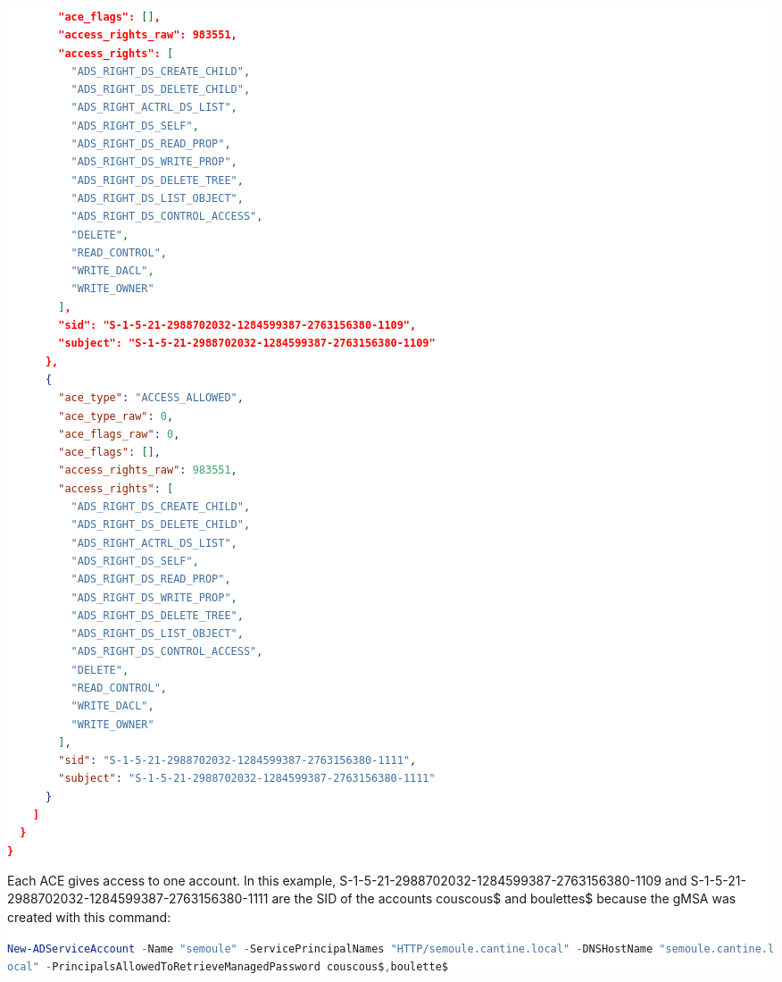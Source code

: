 ```json
        "ace_flags": [],
        "access_rights_raw": 983551,
        "access_rights": [
          "ADS_RIGHT_DS_CREATE_CHILD",
          "ADS_RIGHT_DS_DELETE_CHILD",
          "ADS_RIGHT_ACTRL_DS_LIST",
          "ADS_RIGHT_DS_SELF",
          "ADS_RIGHT_DS_READ_PROP",
          "ADS_RIGHT_DS_WRITE_PROP",
          "ADS_RIGHT_DS_DELETE_TREE",
          "ADS_RIGHT_DS_LIST_OBJECT",
          "ADS_RIGHT_DS_CONTROL_ACCESS",
          "DELETE",
          "READ_CONTROL",
          "WRITE_DACL",
          "WRITE_OWNER"
        ],
        "sid": "S-1-5-21-2988702032-1284599387-2763156380-1109",
        "subject": "S-1-5-21-2988702032-1284599387-2763156380-1109"
      },
      {
        "ace_type": "ACCESS_ALLOWED",
        "ace_type_raw": 0,
        "ace_flags_raw": 0,
        "ace_flags": [],
        "access_rights_raw": 983551,
        "access_rights": [
          "ADS_RIGHT_DS_CREATE_CHILD",
          "ADS_RIGHT_DS_DELETE_CHILD",
          "ADS_RIGHT_ACTRL_DS_LIST",
          "ADS_RIGHT_DS_SELF",
          "ADS_RIGHT_DS_READ_PROP",
          "ADS_RIGHT_DS_WRITE_PROP",
          "ADS_RIGHT_DS_DELETE_TREE",
          "ADS_RIGHT_DS_LIST_OBJECT",
          "ADS_RIGHT_DS_CONTROL_ACCESS",
          "DELETE",
          "READ_CONTROL",
          "WRITE_DACL",
          "WRITE_OWNER"
        ],
        "sid": "S-1-5-21-2988702032-1284599387-2763156380-1111",
        "subject": "S-1-5-21-2988702032-1284599387-2763156380-1111"
      }
    ]
  }
}
```

Each ACE gives access to one account. In this example, S-1-5-21-2988702032-1284599387-2763156380-1109 and S-1-5-21-2988702032-1284599387-2763156380-1111 are the SID of the accounts couscous$ and boulettes$ because the gMSA was created with this command:

```powershell
New-ADServiceAccount -Name "semoule" -ServicePrincipalNames "HTTP/semoule.cantine.local" -DNSHostName "semoule.cantine.local" -PrincipalsAllowedToRetrieveManagedPassword couscous$,boulette$
```
